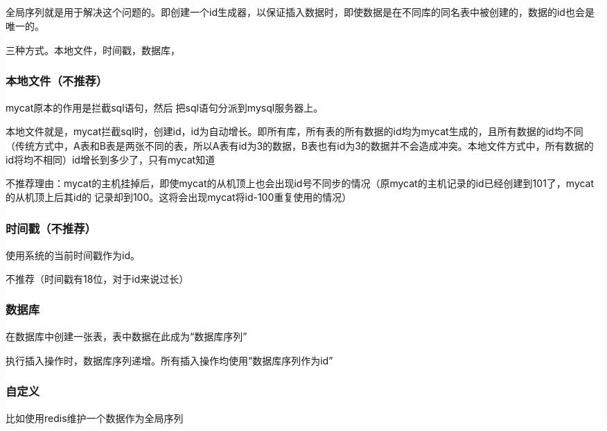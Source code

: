 全局序列就是用于解决这个问题的。即创建一个id生成器，以保证插入数据时，即使数据是在不同库的同名表中被创建的，数据的id也会是唯一的。



三种方式。本地文件，时间戳，数据库，

### 本地文件（不推荐）

mycat原本的作用是拦截sql语句，然后 把sql语句分派到mysql服务器上。

本地文件就是，mycat拦截sql时，创建id，id为自动增长。即所有库，所有表的所有数据的id均为mycat生成的，且所有数据的id均不同（传统方式中，A表和B表是两张不同的表，所以A表有id为3的数据，B表也有id为3的数据并不会造成冲突。本地文件方式中，所有数据的id将均不相同）id增长到多少了，只有mycat知道

不推荐理由：mycat的主机挂掉后，即使mycat的从机顶上也会出现id号不同步的情况（原mycat的主机记录的id已经创建到101了，mycat的从机顶上后其id的 记录却到100。这将会出现mycat将id-100重复使用的情况）



### 时间戳（不推荐）

使用系统的当前时间戳作为id。

不推荐（时间戳有18位，对于id来说过长）



### 数据库

在数据库中创建一张表，表中数据在此成为“数据库序列”

执行插入操作时，数据库序列递增。所有插入操作均使用“数据库序列作为id”



### 自定义

比如使用redis维护一个数据作为全局序列

